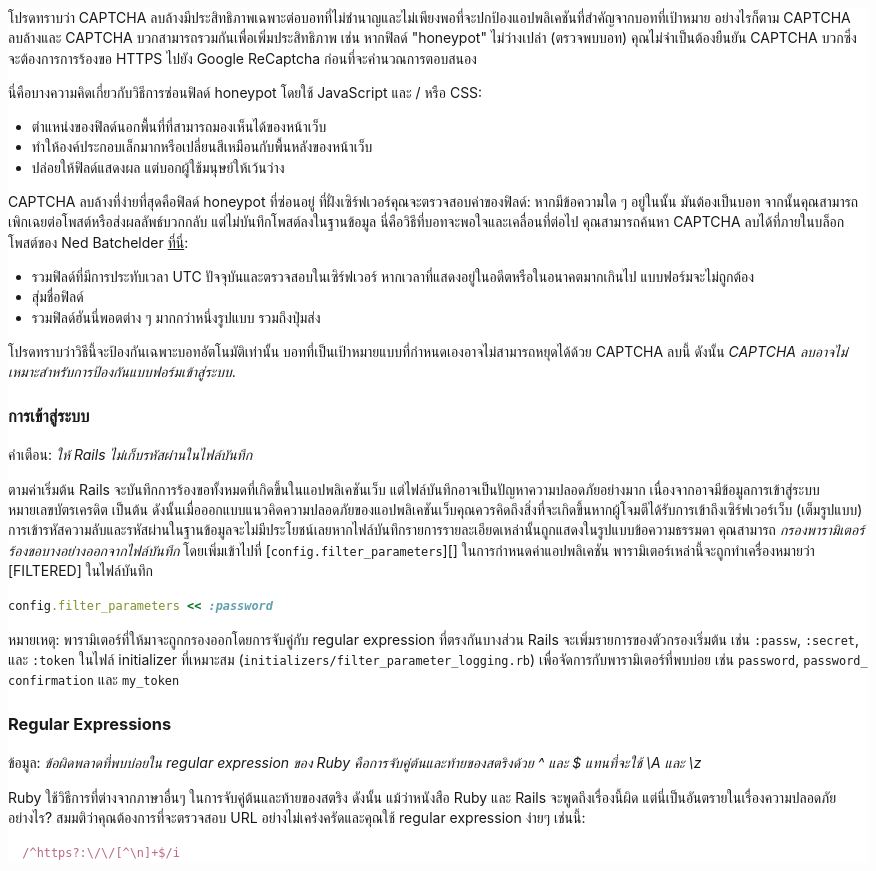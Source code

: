 โปรดทราบว่า CAPTCHA ลบล้างมีประสิทธิภาพเฉพาะต่อบอทที่ไม่ชำนาญและไม่เพียงพอที่จะปกป้องแอปพลิเคชันที่สำคัญจากบอทที่เป้าหมาย อย่างไรก็ตาม CAPTCHA ลบล้างและ CAPTCHA บวกสามารถรวมกันเพื่อเพิ่มประสิทธิภาพ เช่น หากฟิลด์ "honeypot" ไม่ว่างเปล่า (ตรวจพบบอท) คุณไม่จำเป็นต้องยืนยัน CAPTCHA บวกซึ่งจะต้องการการร้องขอ HTTPS ไปยัง Google ReCaptcha ก่อนที่จะคำนวณการตอบสนอง

นี่คือบางความคิดเกี่ยวกับวิธีการซ่อนฟิลด์ honeypot โดยใช้ JavaScript และ / หรือ CSS:

* ตำแหน่งของฟิลด์นอกพื้นที่ที่สามารถมองเห็นได้ของหน้าเว็บ
* ทำให้องค์ประกอบเล็กมากหรือเปลี่ยนสีเหมือนกับพื้นหลังของหน้าเว็บ
* ปล่อยให้ฟิลด์แสดงผล แต่บอกผู้ใช้มนุษย์ให้เว้นว่าง

CAPTCHA ลบล้างที่ง่ายที่สุดคือฟิลด์ honeypot ที่ซ่อนอยู่ ที่ฝั่งเซิร์ฟเวอร์คุณจะตรวจสอบค่าของฟิลด์: หากมีข้อความใด ๆ อยู่ในนั้น มันต้องเป็นบอท จากนั้นคุณสามารถเพิกเฉยต่อโพสต์หรือส่งผลลัพธ์บวกกลับ แต่ไม่บันทึกโพสต์ลงในฐานข้อมูล นี่คือวิธีที่บอทจะพอใจและเคลื่อนที่ต่อไป
คุณสามารถค้นหา CAPTCHA ลบได้ที่ภายในบล็อกโพสต์ของ Ned Batchelder [ที่นี่](https://nedbatchelder.com/text/stopbots.html):

* รวมฟิลด์ที่มีการประทับเวลา UTC ปัจจุบันและตรวจสอบในเซิร์ฟเวอร์ หากเวลาที่แสดงอยู่ในอดีตหรือในอนาคตมากเกินไป แบบฟอร์มจะไม่ถูกต้อง
* สุ่มชื่อฟิลด์
* รวมฟิลด์ฮันนี่พอตต่าง ๆ มากกว่าหนึ่งรูปแบบ รวมถึงปุ่มส่ง

โปรดทราบว่าวิธีนี้จะป้องกันเฉพาะบอทอัตโนมัติเท่านั้น บอทที่เป็นเป้าหมายแบบที่กำหนดเองอาจไม่สามารถหยุดได้ด้วย CAPTCHA ลบนี้ ดังนั้น _CAPTCHA ลบอาจไม่เหมาะสำหรับการป้องกันแบบฟอร์มเข้าสู่ระบบ_.

### การเข้าสู่ระบบ

คำเตือน: _ให้ Rails ไม่เก็บรหัสผ่านในไฟล์บันทึก_

ตามค่าเริ่มต้น Rails จะบันทึกการร้องขอทั้งหมดที่เกิดขึ้นในแอปพลิเคชันเว็บ แต่ไฟล์บันทึกอาจเป็นปัญหาความปลอดภัยอย่างมาก เนื่องจากอาจมีข้อมูลการเข้าสู่ระบบ หมายเลขบัตรเครดิต เป็นต้น ดังนั้นเมื่อออกแบบแนวคิดความปลอดภัยของแอปพลิเคชันเว็บคุณควรคิดถึงสิ่งที่จะเกิดขึ้นหากผู้โจมตีได้รับการเข้าถึงเซิร์ฟเวอร์เว็บ (เต็มรูปแบบ) การเข้ารหัสความลับและรหัสผ่านในฐานข้อมูลจะไม่มีประโยชน์เลยหากไฟล์บันทึกรายการรายละเอียดเหล่านั้นถูกแสดงในรูปแบบข้อความธรรมดา คุณสามารถ _กรองพารามิเตอร์ร้องขอบางอย่างออกจากไฟล์บันทึก_ โดยเพิ่มเข้าไปที่ [`config.filter_parameters`][] ในการกำหนดค่าแอปพลิเคชัน พารามิเตอร์เหล่านี้จะถูกทำเครื่องหมายว่า [FILTERED] ในไฟล์บันทึก
```ruby
config.filter_parameters << :password
```

หมายเหตุ: พารามิเตอร์ที่ให้มาจะถูกกรองออกโดยการจับคู่กับ regular expression ที่ตรงกันบางส่วน  Rails จะเพิ่มรายการของตัวกรองเริ่มต้น เช่น `:passw`, `:secret`, และ `:token` ในไฟล์ initializer ที่เหมาะสม (`initializers/filter_parameter_logging.rb`) เพื่อจัดการกับพารามิเตอร์ที่พบบ่อย เช่น `password`, `password_confirmation` และ `my_token`


### Regular Expressions

ข้อมูล: _ข้อผิดพลาดที่พบบ่อยใน regular expression ของ Ruby คือการจับคู่ต้นและท้ายของสตริงด้วย ^ และ $ แทนที่จะใช้ \A และ \z_

Ruby ใช้วิธีการที่ต่างจากภาษาอื่นๆ ในการจับคู่ต้นและท้ายของสตริง ดังนั้น แม้ว่าหนังสือ Ruby และ Rails จะพูดถึงเรื่องนี้ผิด แต่นี่เป็นอันตรายในเรื่องความปลอดภัยอย่างไร? สมมติว่าคุณต้องการที่จะตรวจสอบ URL อย่างไม่เคร่งครัดและคุณใช้ regular expression ง่ายๆ เช่นนี้:

```ruby
  /^https?:\/\/[^\n]+$/i
```
